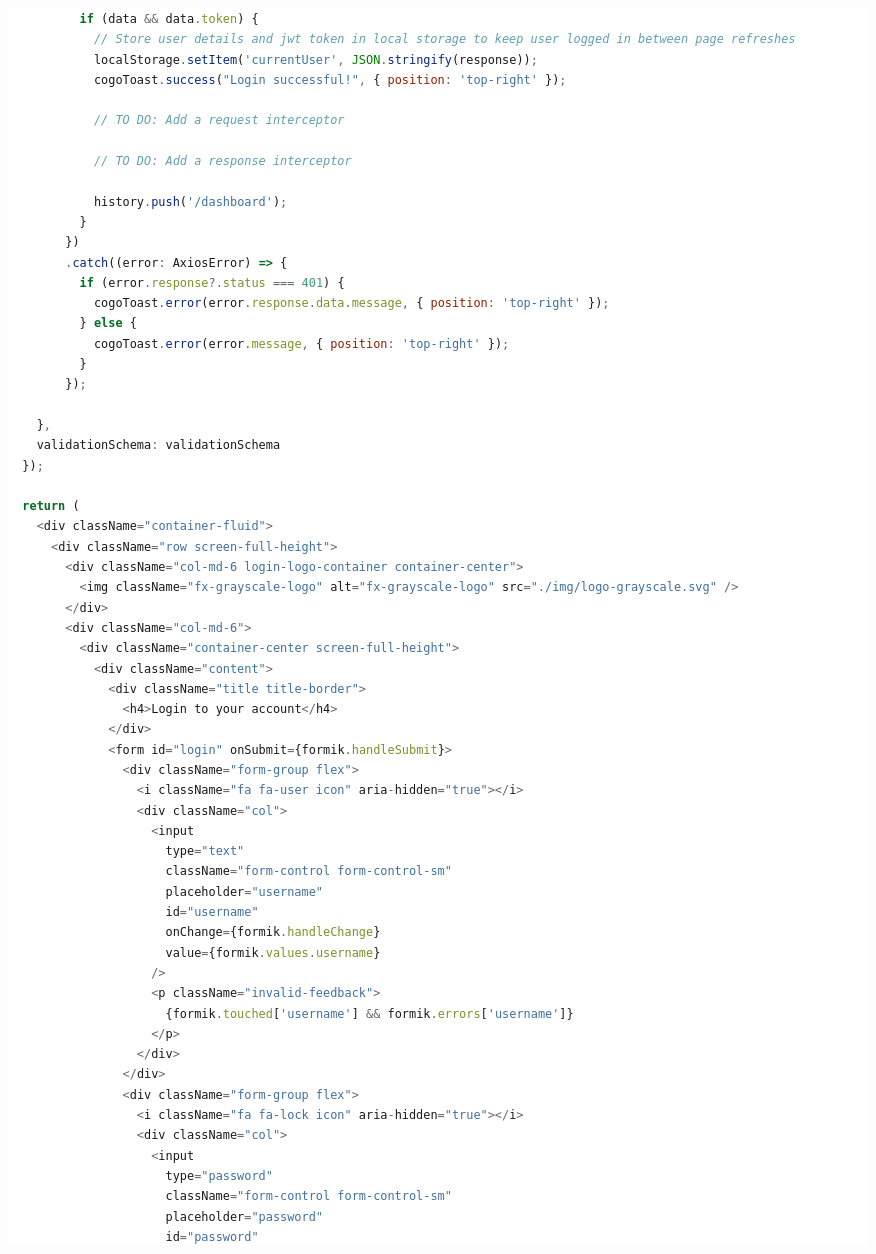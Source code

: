   ```javascript
            if (data && data.token) {
              // Store user details and jwt token in local storage to keep user logged in between page refreshes
              localStorage.setItem('currentUser', JSON.stringify(response));
              cogoToast.success("Login successful!", { position: 'top-right' });

              // TO DO: Add a request interceptor

              // TO DO: Add a response interceptor

              history.push('/dashboard');
            }
          })
          .catch((error: AxiosError) => {
            if (error.response?.status === 401) {
              cogoToast.error(error.response.data.message, { position: 'top-right' });
            } else {
              cogoToast.error(error.message, { position: 'top-right' });
            }
          });

      },
      validationSchema: validationSchema
    });

    return (
      <div className="container-fluid">
        <div className="row screen-full-height">
          <div className="col-md-6 login-logo-container container-center">
            <img className="fx-grayscale-logo" alt="fx-grayscale-logo" src="./img/logo-grayscale.svg" />
          </div>
          <div className="col-md-6">
            <div className="container-center screen-full-height">
              <div className="content">
                <div className="title title-border">
                  <h4>Login to your account</h4>
                </div>
                <form id="login" onSubmit={formik.handleSubmit}>
                  <div className="form-group flex">
                    <i className="fa fa-user icon" aria-hidden="true"></i>
                    <div className="col">
                      <input
                        type="text"
                        className="form-control form-control-sm"
                        placeholder="username"
                        id="username"
                        onChange={formik.handleChange}
                        value={formik.values.username}
                      />
                      <p className="invalid-feedback">
                        {formik.touched['username'] && formik.errors['username']}
                      </p>
                    </div>
                  </div>
                  <div className="form-group flex">
                    <i className="fa fa-lock icon" aria-hidden="true"></i>
                    <div className="col">
                      <input
                        type="password"
                        className="form-control form-control-sm"
                        placeholder="password"
                        id="password"
  ```